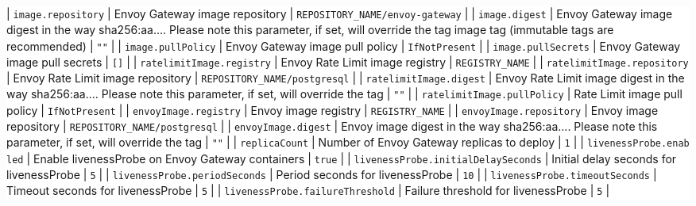 | `image.repository`                                  | Envoy Gateway image repository                                                                                                                                                                                                      | `REPOSITORY_NAME/envoy-gateway`                 |
| `image.digest`                                      | Envoy Gateway image digest in the way sha256:aa.... Please note this parameter, if set, will override the tag image tag (immutable tags are recommended)                                                                            | `""`                                            |
| `image.pullPolicy`                                  | Envoy Gateway image pull policy                                                                                                                                                                                                     | `IfNotPresent`                                  |
| `image.pullSecrets`                                 | Envoy Gateway image pull secrets                                                                                                                                                                                                    | `[]`                                            |
| `ratelimitImage.registry`                           | Envoy Rate Limit image registry                                                                                                                                                                                                     | `REGISTRY_NAME`                                 |
| `ratelimitImage.repository`                         | Envoy Rate Limit image repository                                                                                                                                                                                                   | `REPOSITORY_NAME/postgresql`                    |
| `ratelimitImage.digest`                             | Envoy Rate Limit image digest in the way sha256:aa.... Please note this parameter, if set, will override the tag                                                                                                                    | `""`                                            |
| `ratelimitImage.pullPolicy`                         | Rate Limit image pull policy                                                                                                                                                                                                        | `IfNotPresent`                                  |
| `envoyImage.registry`                               | Envoy image registry                                                                                                                                                                                                                | `REGISTRY_NAME`                                 |
| `envoyImage.repository`                             | Envoy image repository                                                                                                                                                                                                              | `REPOSITORY_NAME/postgresql`                    |
| `envoyImage.digest`                                 | Envoy image digest in the way sha256:aa.... Please note this parameter, if set, will override the tag                                                                                                                               | `""`                                            |
| `replicaCount`                                      | Number of Envoy Gateway replicas to deploy                                                                                                                                                                                          | `1`                                             |
| `livenessProbe.enabled`                             | Enable livenessProbe on Envoy Gateway containers                                                                                                                                                                                    | `true`                                          |
| `livenessProbe.initialDelaySeconds`                 | Initial delay seconds for livenessProbe                                                                                                                                                                                             | `5`                                             |
| `livenessProbe.periodSeconds`                       | Period seconds for livenessProbe                                                                                                                                                                                                    | `10`                                            |
| `livenessProbe.timeoutSeconds`                      | Timeout seconds for livenessProbe                                                                                                                                                                                                   | `5`                                             |
| `livenessProbe.failureThreshold`                    | Failure threshold for livenessProbe                                                                                                                                                                                                 | `5`                                             |